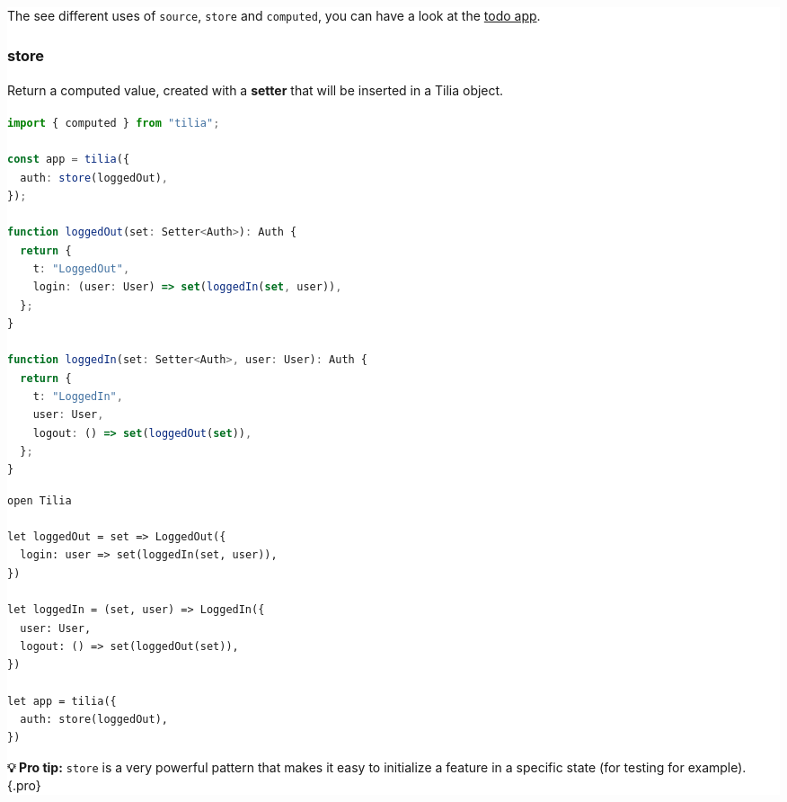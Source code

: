 The see different uses of `source`, `store` and `computed`, you can have a look
at the [todo app](/todo-app-ts).

</section>

<a id="store"></a>

<section class="doc computed wide-comment store">

### store

Return a computed value, created with a **setter** that will be inserted in a Tilia object.

```typescript
import { computed } from "tilia";

const app = tilia({
  auth: store(loggedOut),
});

function loggedOut(set: Setter<Auth>): Auth {
  return {
    t: "LoggedOut",
    login: (user: User) => set(loggedIn(set, user)),
  };
}

function loggedIn(set: Setter<Auth>, user: User): Auth {
  return {
    t: "LoggedIn",
    user: User,
    logout: () => set(loggedOut(set)),
  };
}
```

```rescript
open Tilia

let loggedOut = set => LoggedOut({
  login: user => set(loggedIn(set, user)),
})

let loggedIn = (set, user) => LoggedIn({
  user: User,
  logout: () => set(loggedOut(set)),
})

let app = tilia({
  auth: store(loggedOut),
})
```

**💡 Pro tip:** `store` is a very powerful pattern that makes it easy to initialize a feature in a specific state (for testing for example). {.pro}
